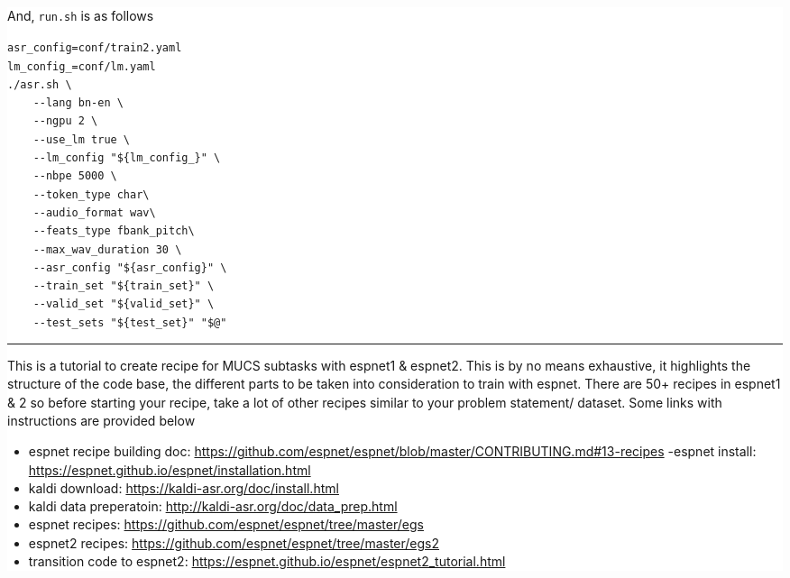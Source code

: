 And, ```run.sh``` is as follows
```
asr_config=conf/train2.yaml
lm_config_=conf/lm.yaml
./asr.sh \
    --lang bn-en \
    --ngpu 2 \
    --use_lm true \
    --lm_config "${lm_config_}" \
    --nbpe 5000 \
    --token_type char\
    --audio_format wav\
    --feats_type fbank_pitch\
    --max_wav_duration 30 \
    --asr_config "${asr_config}" \
    --train_set "${train_set}" \
    --valid_set "${valid_set}" \
    --test_sets "${test_set}" "$@"  

```
---
This is a tutorial to create recipe for MUCS subtasks with espnet1 & espnet2. This is by no means exhaustive, it highlights the structure of the code base, the different parts to be taken into consideration to train with espnet. There are 50+ recipes in espnet1 & 2 so before starting your recipe, take a lot of other recipes similar to your problem statement/ dataset. Some links with instructions are provided below
- espnet recipe building doc: https://github.com/espnet/espnet/blob/master/CONTRIBUTING.md#13-recipes
-espnet install: https://espnet.github.io/espnet/installation.html
- kaldi download: https://kaldi-asr.org/doc/install.html
- kaldi data preperatoin: http://kaldi-asr.org/doc/data_prep.html
- espnet recipes: https://github.com/espnet/espnet/tree/master/egs
- espnet2 recipes: https://github.com/espnet/espnet/tree/master/egs2
- transition code to espnet2: https://espnet.github.io/espnet/espnet2_tutorial.html
